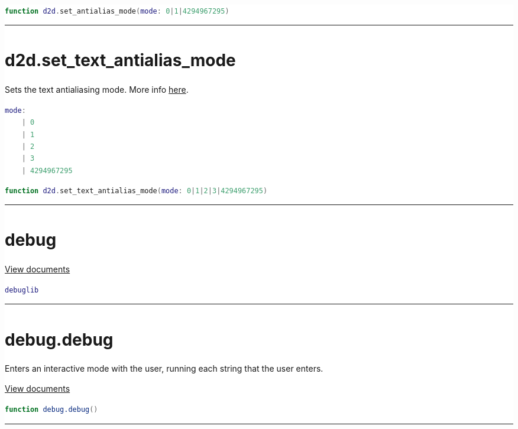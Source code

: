 
```lua
function d2d.set_antialias_mode(mode: 0|1|4294967295)
```


---

# d2d.set_text_antialias_mode

Sets the text antialiasing mode. More info
[here](https://learn.microsoft.com/en-us/windows/win32/api/d2d1/ne-d2d1-d2d1_text_antialias_mode).

```lua
mode:
    | 0
    | 1
    | 2
    | 3
    | 4294967295
```


```lua
function d2d.set_text_antialias_mode(mode: 0|1|2|3|4294967295)
```


---

# debug




[View documents](http://www.lua.org/manual/5.4/manual.html#pdf-debug)



```lua
debuglib
```


---

# debug.debug


Enters an interactive mode with the user, running each string that the user enters.

[View documents](http://www.lua.org/manual/5.4/manual.html#pdf-debug.debug)


```lua
function debug.debug()
```


---
